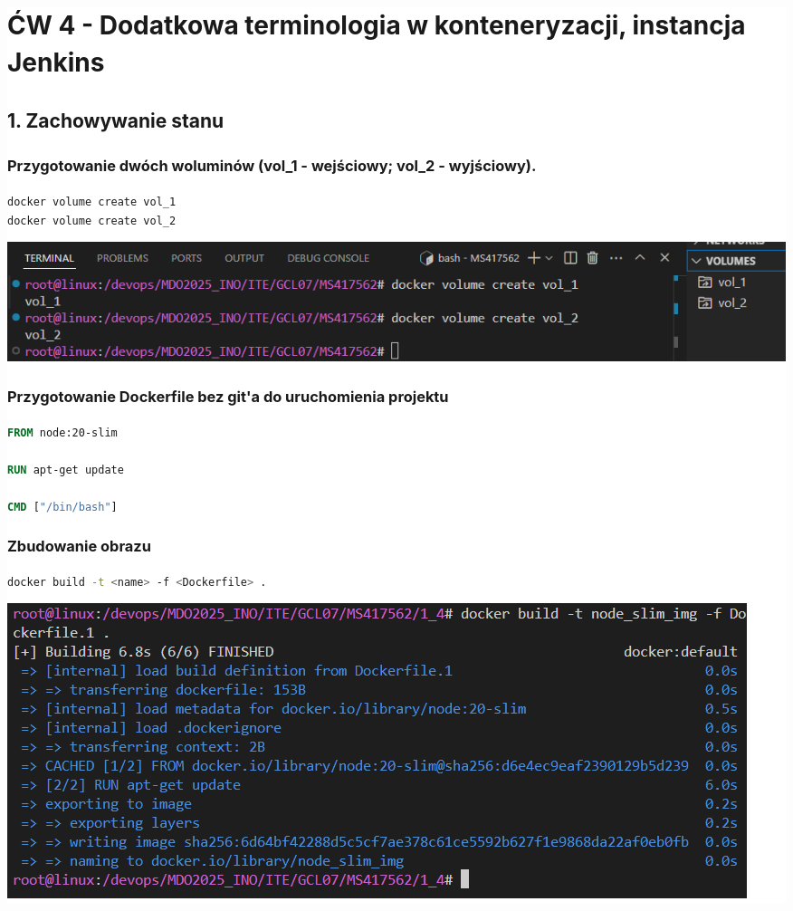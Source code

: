 
# ĆW 4 - Dodatkowa terminologia w konteneryzacji, instancja Jenkins

## 1. Zachowywanie stanu

### Przygotowanie dwóch woluminów (vol_1 - wejściowy; vol_2 - wyjściowy). 
```sh
docker volume create vol_1
docker volume create vol_2
```
![alt text](1_4/image.png)

### Przygotowanie Dockerfile bez git'a do uruchomienia projektu
```Dockerfile
FROM node:20-slim

RUN apt-get update

CMD ["/bin/bash"]
```

### Zbudowanie obrazu
```sh
docker build -t <name> -f <Dockerfile> .
```
![alt text](1_4/image-1.png)
